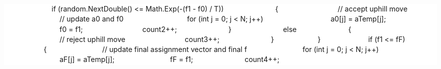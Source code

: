 &nbsp;&nbsp;&nbsp;&nbsp;&nbsp;&nbsp;&nbsp;&nbsp;&nbsp;&nbsp;&nbsp;&nbsp;&nbsp;&nbsp;&nbsp;&nbsp;&nbsp;&nbsp;&nbsp;&nbsp;&nbsp;&nbsp;&nbsp;&nbsp;<span class="cs__keyword">if</span>&nbsp;(random.NextDouble()&nbsp;&lt;=&nbsp;Math.Exp(-(f1&nbsp;-&nbsp;f0)&nbsp;/&nbsp;T))&nbsp;
&nbsp;&nbsp;&nbsp;&nbsp;&nbsp;&nbsp;&nbsp;&nbsp;&nbsp;&nbsp;&nbsp;&nbsp;&nbsp;&nbsp;&nbsp;&nbsp;&nbsp;&nbsp;&nbsp;&nbsp;&nbsp;&nbsp;&nbsp;&nbsp;{&nbsp;
&nbsp;&nbsp;&nbsp;&nbsp;&nbsp;&nbsp;&nbsp;&nbsp;&nbsp;&nbsp;&nbsp;&nbsp;&nbsp;&nbsp;&nbsp;&nbsp;&nbsp;&nbsp;&nbsp;&nbsp;&nbsp;&nbsp;&nbsp;&nbsp;&nbsp;&nbsp;&nbsp;&nbsp;<span class="cs__com">//&nbsp;accept&nbsp;uphill&nbsp;move</span>&nbsp;
&nbsp;&nbsp;&nbsp;&nbsp;&nbsp;&nbsp;&nbsp;&nbsp;&nbsp;&nbsp;&nbsp;&nbsp;&nbsp;&nbsp;&nbsp;&nbsp;&nbsp;&nbsp;&nbsp;&nbsp;&nbsp;&nbsp;&nbsp;&nbsp;&nbsp;&nbsp;&nbsp;&nbsp;<span class="cs__com">//&nbsp;update&nbsp;a0&nbsp;and&nbsp;f0</span>&nbsp;
&nbsp;
&nbsp;&nbsp;&nbsp;&nbsp;&nbsp;&nbsp;&nbsp;&nbsp;&nbsp;&nbsp;&nbsp;&nbsp;&nbsp;&nbsp;&nbsp;&nbsp;&nbsp;&nbsp;&nbsp;&nbsp;&nbsp;&nbsp;&nbsp;&nbsp;&nbsp;&nbsp;&nbsp;&nbsp;<span class="cs__keyword">for</span>&nbsp;(<span class="cs__keyword">int</span>&nbsp;j&nbsp;=&nbsp;<span class="cs__number">0</span>;&nbsp;j&nbsp;&lt;&nbsp;N;&nbsp;j&#43;&#43;)&nbsp;
&nbsp;&nbsp;&nbsp;&nbsp;&nbsp;&nbsp;&nbsp;&nbsp;&nbsp;&nbsp;&nbsp;&nbsp;&nbsp;&nbsp;&nbsp;&nbsp;&nbsp;&nbsp;&nbsp;&nbsp;&nbsp;&nbsp;&nbsp;&nbsp;&nbsp;&nbsp;&nbsp;&nbsp;&nbsp;&nbsp;&nbsp;&nbsp;a0[j]&nbsp;=&nbsp;aTemp[j];&nbsp;
&nbsp;
&nbsp;&nbsp;&nbsp;&nbsp;&nbsp;&nbsp;&nbsp;&nbsp;&nbsp;&nbsp;&nbsp;&nbsp;&nbsp;&nbsp;&nbsp;&nbsp;&nbsp;&nbsp;&nbsp;&nbsp;&nbsp;&nbsp;&nbsp;&nbsp;&nbsp;&nbsp;&nbsp;&nbsp;f0&nbsp;=&nbsp;f1;&nbsp;
&nbsp;&nbsp;&nbsp;&nbsp;&nbsp;&nbsp;&nbsp;&nbsp;&nbsp;&nbsp;&nbsp;&nbsp;&nbsp;&nbsp;&nbsp;&nbsp;&nbsp;&nbsp;&nbsp;&nbsp;&nbsp;&nbsp;&nbsp;&nbsp;&nbsp;&nbsp;&nbsp;&nbsp;count2&#43;&#43;;&nbsp;
&nbsp;&nbsp;&nbsp;&nbsp;&nbsp;&nbsp;&nbsp;&nbsp;&nbsp;&nbsp;&nbsp;&nbsp;&nbsp;&nbsp;&nbsp;&nbsp;&nbsp;&nbsp;&nbsp;&nbsp;&nbsp;&nbsp;&nbsp;&nbsp;}&nbsp;
&nbsp;&nbsp;&nbsp;&nbsp;&nbsp;&nbsp;&nbsp;&nbsp;&nbsp;&nbsp;&nbsp;&nbsp;&nbsp;&nbsp;&nbsp;&nbsp;&nbsp;&nbsp;&nbsp;&nbsp;&nbsp;&nbsp;&nbsp;&nbsp;<span class="cs__keyword">else</span>&nbsp;
&nbsp;&nbsp;&nbsp;&nbsp;&nbsp;&nbsp;&nbsp;&nbsp;&nbsp;&nbsp;&nbsp;&nbsp;&nbsp;&nbsp;&nbsp;&nbsp;&nbsp;&nbsp;&nbsp;&nbsp;&nbsp;&nbsp;&nbsp;&nbsp;{&nbsp;
&nbsp;&nbsp;&nbsp;&nbsp;&nbsp;&nbsp;&nbsp;&nbsp;&nbsp;&nbsp;&nbsp;&nbsp;&nbsp;&nbsp;&nbsp;&nbsp;&nbsp;&nbsp;&nbsp;&nbsp;&nbsp;&nbsp;&nbsp;&nbsp;&nbsp;&nbsp;&nbsp;&nbsp;<span class="cs__com">//&nbsp;reject&nbsp;uphill&nbsp;move</span>&nbsp;
&nbsp;&nbsp;&nbsp;&nbsp;&nbsp;&nbsp;&nbsp;&nbsp;&nbsp;&nbsp;&nbsp;&nbsp;&nbsp;&nbsp;&nbsp;&nbsp;&nbsp;&nbsp;&nbsp;&nbsp;&nbsp;&nbsp;&nbsp;&nbsp;&nbsp;&nbsp;&nbsp;&nbsp;count3&#43;&#43;;&nbsp;
&nbsp;&nbsp;&nbsp;&nbsp;&nbsp;&nbsp;&nbsp;&nbsp;&nbsp;&nbsp;&nbsp;&nbsp;&nbsp;&nbsp;&nbsp;&nbsp;&nbsp;&nbsp;&nbsp;&nbsp;&nbsp;&nbsp;&nbsp;&nbsp;}&nbsp;
&nbsp;&nbsp;&nbsp;&nbsp;&nbsp;&nbsp;&nbsp;&nbsp;&nbsp;&nbsp;&nbsp;&nbsp;&nbsp;&nbsp;&nbsp;&nbsp;&nbsp;&nbsp;&nbsp;&nbsp;}&nbsp;
&nbsp;
&nbsp;&nbsp;&nbsp;&nbsp;&nbsp;&nbsp;&nbsp;&nbsp;&nbsp;&nbsp;&nbsp;&nbsp;&nbsp;&nbsp;&nbsp;&nbsp;&nbsp;&nbsp;&nbsp;&nbsp;<span class="cs__keyword">if</span>&nbsp;(f1&nbsp;&lt;=&nbsp;fF)&nbsp;
&nbsp;&nbsp;&nbsp;&nbsp;&nbsp;&nbsp;&nbsp;&nbsp;&nbsp;&nbsp;&nbsp;&nbsp;&nbsp;&nbsp;&nbsp;&nbsp;&nbsp;&nbsp;&nbsp;&nbsp;{&nbsp;
&nbsp;
&nbsp;&nbsp;&nbsp;&nbsp;&nbsp;&nbsp;&nbsp;&nbsp;&nbsp;&nbsp;&nbsp;&nbsp;&nbsp;&nbsp;&nbsp;&nbsp;&nbsp;&nbsp;&nbsp;&nbsp;&nbsp;&nbsp;&nbsp;&nbsp;<span class="cs__com">//&nbsp;update&nbsp;final&nbsp;assignment&nbsp;vector&nbsp;and&nbsp;final&nbsp;f</span>&nbsp;
&nbsp;
&nbsp;&nbsp;&nbsp;&nbsp;&nbsp;&nbsp;&nbsp;&nbsp;&nbsp;&nbsp;&nbsp;&nbsp;&nbsp;&nbsp;&nbsp;&nbsp;&nbsp;&nbsp;&nbsp;&nbsp;&nbsp;&nbsp;&nbsp;&nbsp;<span class="cs__keyword">for</span>&nbsp;(<span class="cs__keyword">int</span>&nbsp;j&nbsp;=&nbsp;<span class="cs__number">0</span>;&nbsp;j&nbsp;&lt;&nbsp;N;&nbsp;j&#43;&#43;)&nbsp;
&nbsp;&nbsp;&nbsp;&nbsp;&nbsp;&nbsp;&nbsp;&nbsp;&nbsp;&nbsp;&nbsp;&nbsp;&nbsp;&nbsp;&nbsp;&nbsp;&nbsp;&nbsp;&nbsp;&nbsp;&nbsp;&nbsp;&nbsp;&nbsp;&nbsp;&nbsp;&nbsp;&nbsp;aF[j]&nbsp;=&nbsp;aTemp[j];&nbsp;
&nbsp;
&nbsp;&nbsp;&nbsp;&nbsp;&nbsp;&nbsp;&nbsp;&nbsp;&nbsp;&nbsp;&nbsp;&nbsp;&nbsp;&nbsp;&nbsp;&nbsp;&nbsp;&nbsp;&nbsp;&nbsp;&nbsp;&nbsp;&nbsp;&nbsp;fF&nbsp;=&nbsp;f1;&nbsp;
&nbsp;&nbsp;&nbsp;&nbsp;&nbsp;&nbsp;&nbsp;&nbsp;&nbsp;&nbsp;&nbsp;&nbsp;&nbsp;&nbsp;&nbsp;&nbsp;&nbsp;&nbsp;&nbsp;&nbsp;&nbsp;&nbsp;&nbsp;&nbsp;count4&#43;&#43;;&nbsp;
&nbsp;